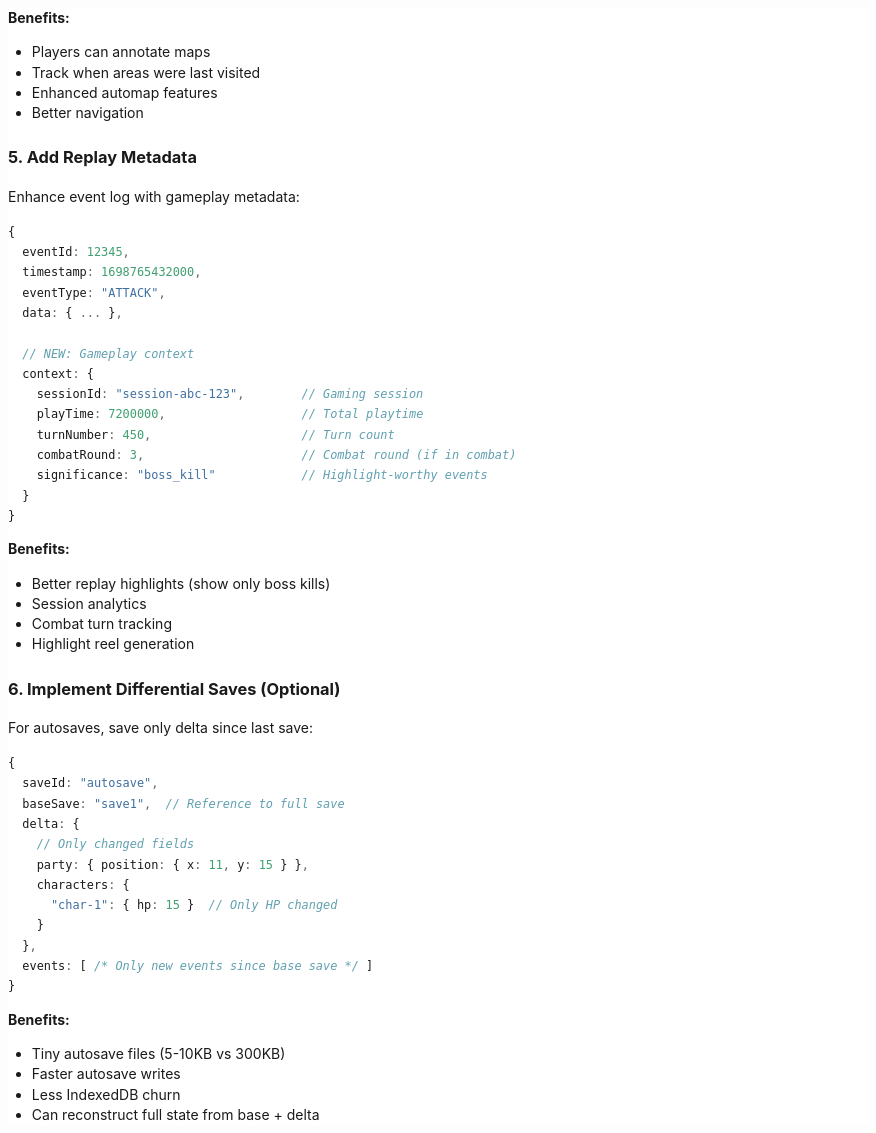**Benefits:**
- Players can annotate maps
- Track when areas were last visited
- Enhanced automap features
- Better navigation

### 5. Add Replay Metadata

Enhance event log with gameplay metadata:

```typescript
{
  eventId: 12345,
  timestamp: 1698765432000,
  eventType: "ATTACK",
  data: { ... },

  // NEW: Gameplay context
  context: {
    sessionId: "session-abc-123",        // Gaming session
    playTime: 7200000,                   // Total playtime
    turnNumber: 450,                     // Turn count
    combatRound: 3,                      // Combat round (if in combat)
    significance: "boss_kill"            // Highlight-worthy events
  }
}
```

**Benefits:**
- Better replay highlights (show only boss kills)
- Session analytics
- Combat turn tracking
- Highlight reel generation

### 6. Implement Differential Saves (Optional)

For autosaves, save only delta since last save:

```typescript
{
  saveId: "autosave",
  baseSave: "save1",  // Reference to full save
  delta: {
    // Only changed fields
    party: { position: { x: 11, y: 15 } },
    characters: {
      "char-1": { hp: 15 }  // Only HP changed
    }
  },
  events: [ /* Only new events since base save */ ]
}
```

**Benefits:**
- Tiny autosave files (5-10KB vs 300KB)
- Faster autosave writes
- Less IndexedDB churn
- Can reconstruct full state from base + delta
